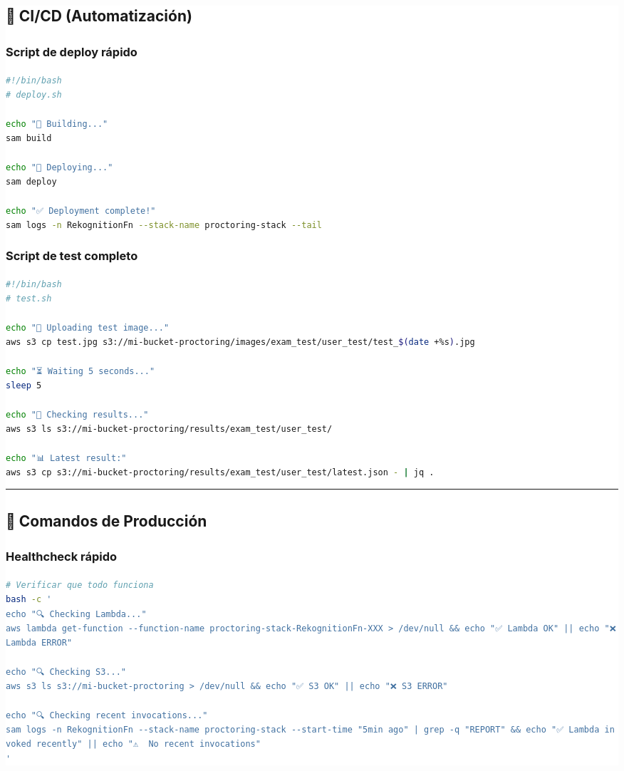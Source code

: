 
## 🔄 CI/CD (Automatización)

### Script de deploy rápido
```bash
#!/bin/bash
# deploy.sh

echo "🔨 Building..."
sam build

echo "🚀 Deploying..."
sam deploy

echo "✅ Deployment complete!"
sam logs -n RekognitionFn --stack-name proctoring-stack --tail
```

### Script de test completo
```bash
#!/bin/bash
# test.sh

echo "📸 Uploading test image..."
aws s3 cp test.jpg s3://mi-bucket-proctoring/images/exam_test/user_test/test_$(date +%s).jpg

echo "⏳ Waiting 5 seconds..."
sleep 5

echo "📄 Checking results..."
aws s3 ls s3://mi-bucket-proctoring/results/exam_test/user_test/

echo "📊 Latest result:"
aws s3 cp s3://mi-bucket-proctoring/results/exam_test/user_test/latest.json - | jq .
```

---

## 🎯 Comandos de Producción

### Healthcheck rápido
```bash
# Verificar que todo funciona
bash -c '
echo "🔍 Checking Lambda..."
aws lambda get-function --function-name proctoring-stack-RekognitionFn-XXX > /dev/null && echo "✅ Lambda OK" || echo "❌ Lambda ERROR"

echo "🔍 Checking S3..."
aws s3 ls s3://mi-bucket-proctoring > /dev/null && echo "✅ S3 OK" || echo "❌ S3 ERROR"

echo "🔍 Checking recent invocations..."
sam logs -n RekognitionFn --stack-name proctoring-stack --start-time "5min ago" | grep -q "REPORT" && echo "✅ Lambda invoked recently" || echo "⚠️  No recent invocations"
'
```
